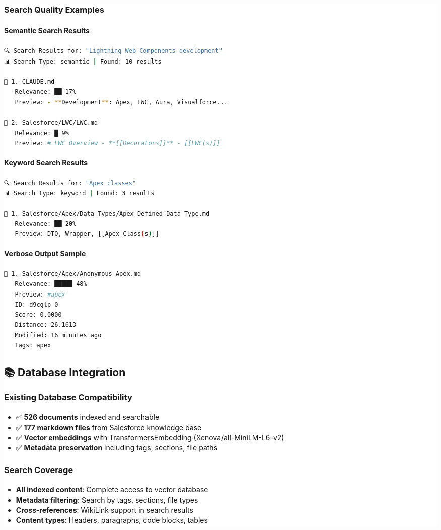 ### **Search Quality Examples**

#### **Semantic Search Results**
```bash
🔍 Search Results for: "Lightning Web Components development"
📊 Search Type: semantic | Found: 10 results

📄 1. CLAUDE.md
   Relevance: ██ 17%
   Preview: - **Development**: Apex, LWC, Aura, Visualforce...

📄 2. Salesforce/LWC/LWC.md  
   Relevance: █ 9%
   Preview: # LWC Overview - **[[Decorators]]** - [[LWC(s)]]
```

#### **Keyword Search Results**
```bash
🔍 Search Results for: "Apex classes"
📊 Search Type: keyword | Found: 3 results

📄 1. Salesforce/Apex/Data Types/Apex-Defined Data Type.md
   Relevance: ██ 20%
   Preview: DTO, Wrapper, [[Apex Class(s)]]
```

#### **Verbose Output Sample**
```bash
📄 1. Salesforce/Apex/Anonymous Apex.md
   Relevance: █████ 48%
   Preview: #apex
   ID: d9cglp_0
   Score: 0.0000
   Distance: 26.1613
   Modified: 16 minutes ago
   Tags: apex
```

## 📚 Database Integration

### **Existing Database Compatibility**
- ✅ **526 documents** indexed and searchable
- ✅ **177 markdown files** from Salesforce knowledge base
- ✅ **Vector embeddings** with TransformersEmbedding (Xenova/all-MiniLM-L6-v2)
- ✅ **Metadata preservation** including tags, sections, file paths

### **Search Coverage**
- **All indexed content**: Complete access to vector database
- **Metadata filtering**: Search by tags, sections, file types
- **Cross-references**: WikiLink support in search results
- **Content types**: Headers, paragraphs, code blocks, tables
